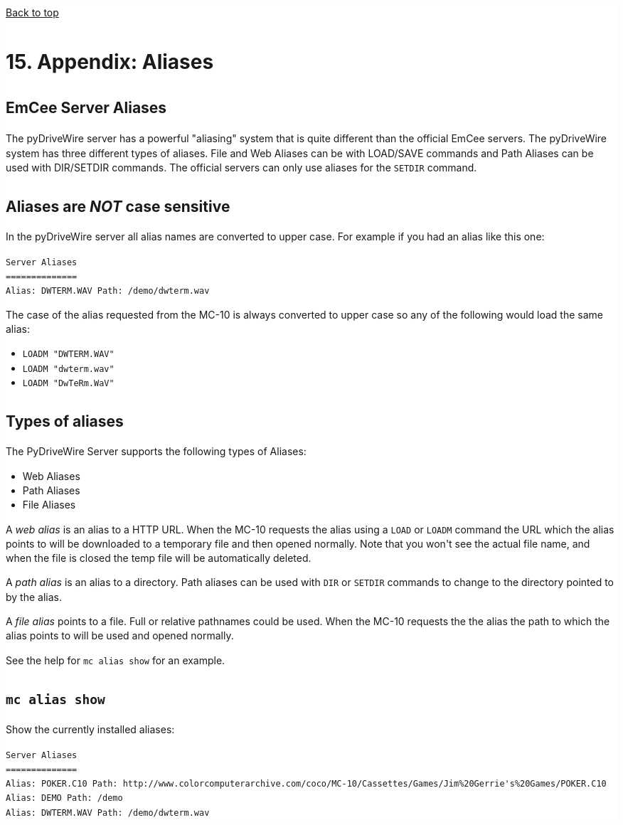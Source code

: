 
[Back to top](#toc)
# 15. <a name="ch_aliases"></a>Appendix: Aliases
## EmCee Server Aliases
The pyDriveWire server has a powerful "aliasing" system that is quite different than the official EmCee servers.  The pyDriveWire system has three different types of aliases.  File and Web Aliases can be  with LOAD/SAVE commands and Path Aliases can be used with DIR/SETDIR commands.  The official servers can only use aliases for the `SETDIR` command.

## Aliases are _NOT_ case sensitive
In the pyDriveWire server all alias names are converted to upper case.  For example if you had an alias like this one:

    Server Aliases
    ==============
    Alias: DWTERM.WAV Path: /demo/dwterm.wav

The case of the alias requested from the MC-10 is always converted to upper case so any of the following would load the same alias:

* `LOADM "DWTERM.WAV"`
* `LOADM "dwterm.wav"`
* `LOADM "DwTeRm.WaV"`

## Types of aliases

The PyDriveWire Server supports the following types of Aliases:

* Web Aliases
* Path Aliases
* File Aliases

A _web alias_ is an alias to a HTTP URL.  When the MC-10 requests the alias using a `LOAD` or `LOADM` command the URL which the alias points to will be downloaded to a temporary file and then opened normally.  Note that you won't see the actual file name, and when the file is closed the temp file will be automatically deleted.

A _path alias_ is an alias to a directory.  Path aliases can be used with `DIR` or `SETDIR` commands to change to the directory pointed to by the alias.

A _file alias_ points to a file.  Full or relative pathnames could be used.  When the MC-10 requests the the alias the path to which the alias points to will be used and opened normally.

See the help for `mc alias show` for an example.

## `mc alias show`
Show the currently installed aliases:

    Server Aliases
    ==============
    Alias: POKER.C10 Path: http://www.colorcomputerarchive.com/coco/MC-10/Cassettes/Games/Jim%20Gerrie's%20Games/POKER.C10
    Alias: DEMO Path: /demo
    Alias: DWTERM.WAV Path: /demo/dwterm.wav
